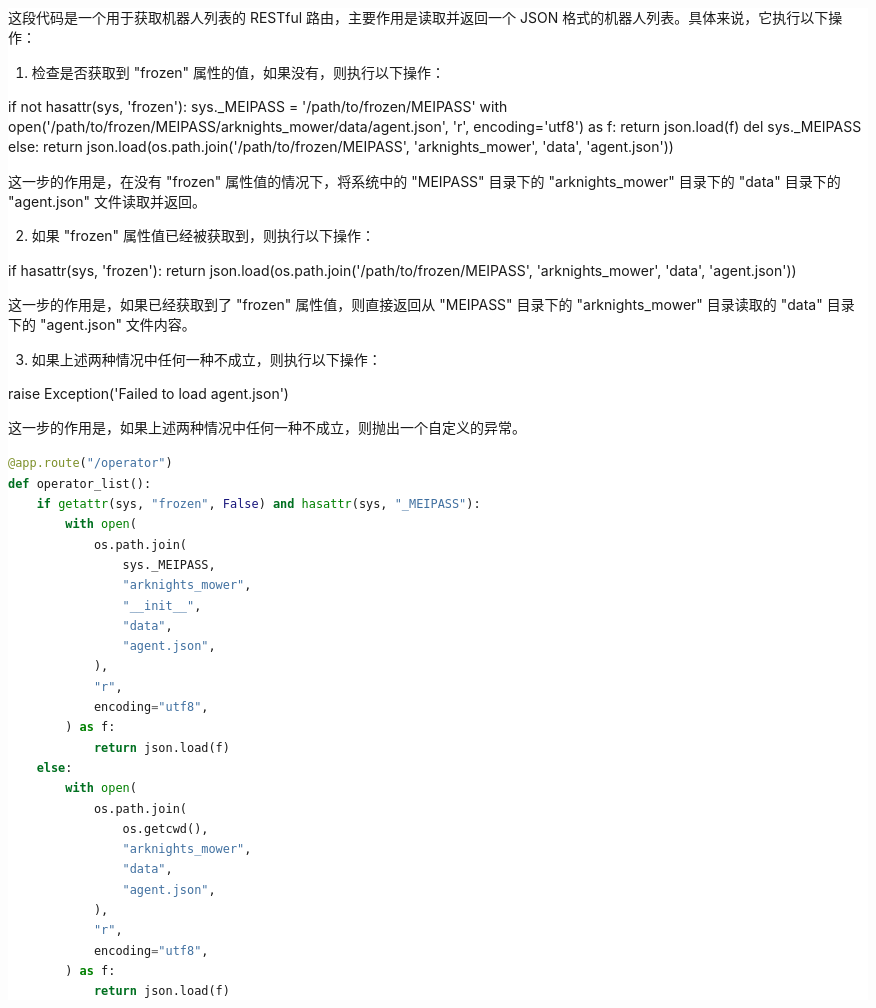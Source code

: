 这段代码是一个用于获取机器人列表的 RESTful 路由，主要作用是读取并返回一个 JSON 格式的机器人列表。具体来说，它执行以下操作：

1. 检查是否获取到 "frozen" 属性的值，如果没有，则执行以下操作：

  
  if not hasattr(sys, 'frozen'):
      sys._MEIPASS = '/path/to/frozen/MEIPASS'
      with open('/path/to/frozen/MEIPASS/arknights_mower/data/agent.json', 'r', encoding='utf8') as f:
          return json.load(f)
      del sys._MEIPASS
  else:
      return json.load(os.path.join('/path/to/frozen/MEIPASS', 'arknights_mower', 'data', 'agent.json'))
  

  这一步的作用是，在没有 "frozen" 属性值的情况下，将系统中的 "MEIPASS" 目录下的 "arknights_mower" 目录下的 "data" 目录下的 "agent.json" 文件读取并返回。

2. 如果 "frozen" 属性值已经被获取到，则执行以下操作：

  
  if hasattr(sys, 'frozen'):
      return json.load(os.path.join('/path/to/frozen/MEIPASS', 'arknights_mower', 'data', 'agent.json'))
  

  这一步的作用是，如果已经获取到了 "frozen" 属性值，则直接返回从 "MEIPASS" 目录下的 "arknights_mower" 目录读取的 "data" 目录下的 "agent.json" 文件内容。

3. 如果上述两种情况中任何一种不成立，则执行以下操作：

  
  raise Exception('Failed to load agent.json')
  

  这一步的作用是，如果上述两种情况中任何一种不成立，则抛出一个自定义的异常。


```py
@app.route("/operator")
def operator_list():
    if getattr(sys, "frozen", False) and hasattr(sys, "_MEIPASS"):
        with open(
            os.path.join(
                sys._MEIPASS,
                "arknights_mower",
                "__init__",
                "data",
                "agent.json",
            ),
            "r",
            encoding="utf8",
        ) as f:
            return json.load(f)
    else:
        with open(
            os.path.join(
                os.getcwd(),
                "arknights_mower",
                "data",
                "agent.json",
            ),
            "r",
            encoding="utf8",
        ) as f:
            return json.load(f)


```
